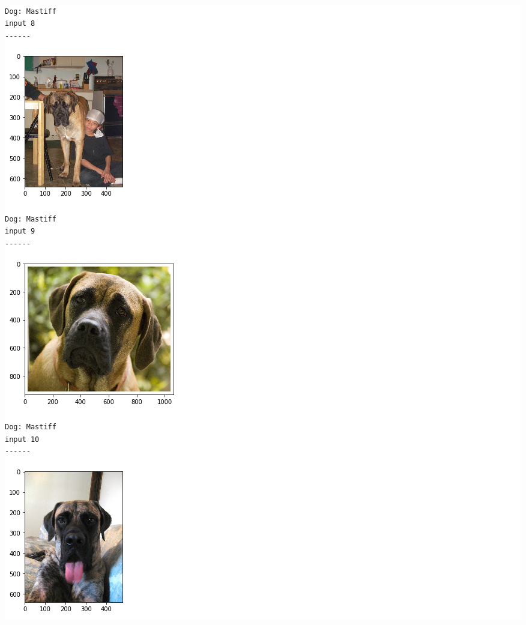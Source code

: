 
    Dog: Mastiff
    input 8
    ------



![png](dog_app_files/dog_app_57_16.png)


    Dog: Mastiff
    input 9
    ------



![png](dog_app_files/dog_app_57_18.png)


    Dog: Mastiff
    input 10
    ------



![png](dog_app_files/dog_app_57_20.png)

